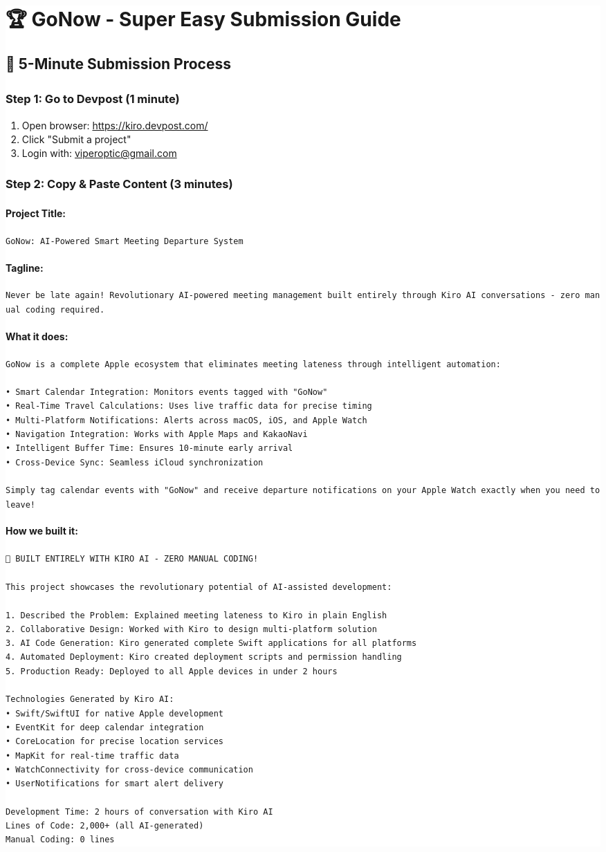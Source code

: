 # 🏆 GoNow - Super Easy Submission Guide

## 🚀 **5-Minute Submission Process**

### **Step 1: Go to Devpost (1 minute)**
1. Open browser: https://kiro.devpost.com/
2. Click "Submit a project"
3. Login with: viperoptic@gmail.com

### **Step 2: Copy & Paste Content (3 minutes)**

#### **Project Title:**
```
GoNow: AI-Powered Smart Meeting Departure System
```

#### **Tagline:**
```
Never be late again! Revolutionary AI-powered meeting management built entirely through Kiro AI conversations - zero manual coding required.
```

#### **What it does:**
```
GoNow is a complete Apple ecosystem that eliminates meeting lateness through intelligent automation:

• Smart Calendar Integration: Monitors events tagged with "GoNow"
• Real-Time Travel Calculations: Uses live traffic data for precise timing
• Multi-Platform Notifications: Alerts across macOS, iOS, and Apple Watch
• Navigation Integration: Works with Apple Maps and KakaoNavi
• Intelligent Buffer Time: Ensures 10-minute early arrival
• Cross-Device Sync: Seamless iCloud synchronization

Simply tag calendar events with "GoNow" and receive departure notifications on your Apple Watch exactly when you need to leave!
```

#### **How we built it:**
```
🤖 BUILT ENTIRELY WITH KIRO AI - ZERO MANUAL CODING!

This project showcases the revolutionary potential of AI-assisted development:

1. Described the Problem: Explained meeting lateness to Kiro in plain English
2. Collaborative Design: Worked with Kiro to design multi-platform solution
3. AI Code Generation: Kiro generated complete Swift applications for all platforms
4. Automated Deployment: Kiro created deployment scripts and permission handling
5. Production Ready: Deployed to all Apple devices in under 2 hours

Technologies Generated by Kiro AI:
• Swift/SwiftUI for native Apple development
• EventKit for deep calendar integration
• CoreLocation for precise location services
• MapKit for real-time traffic data
• WatchConnectivity for cross-device communication
• UserNotifications for smart alert delivery

Development Time: 2 hours of conversation with Kiro AI
Lines of Code: 2,000+ (all AI-generated)
Manual Coding: 0 lines
```
